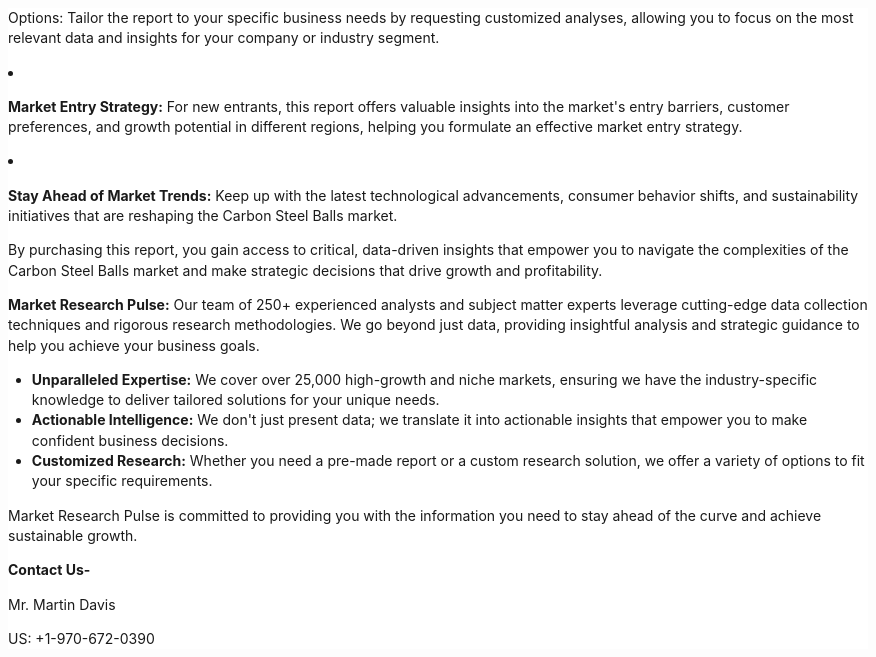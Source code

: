 Options:</strong> Tailor the report to your specific business needs by requesting customized analyses, allowing you to focus on the most relevant data and insights for your company or industry segment.</p></li><li><p><strong>Market Entry Strategy:</strong> For new entrants, this report offers valuable insights into the market's entry barriers, customer preferences, and growth potential in different regions, helping you formulate an effective market entry strategy.</p></li><li><p><strong>Stay Ahead of Market Trends:</strong> Keep up with the latest technological advancements, consumer behavior shifts, and sustainability initiatives that are reshaping the Carbon Steel Balls market.</p></li></ol><p>By purchasing this report, you gain access to critical, data-driven insights that empower you to navigate the complexities of the Carbon Steel Balls market and make strategic decisions that drive growth and profitability.</p><p><strong>Market Research Pulse:</strong>&nbsp;Our team of 250+ experienced analysts and subject matter experts leverage cutting-edge data collection techniques and rigorous research methodologies. We go beyond just data, providing insightful analysis and strategic guidance to help you achieve your business goals.</p><ul><li><strong>Unparalleled Expertise:</strong>&nbsp;We cover over 25,000 high-growth and niche markets, ensuring we have the industry-specific knowledge to deliver tailored solutions for your unique needs.</li><li><strong>Actionable Intelligence:</strong>&nbsp;We don't just present data; we translate it into actionable insights that empower you to make confident business decisions.</li><li><strong>Customized Research:</strong>&nbsp;Whether you need a pre-made report or a custom research solution, we offer a variety of options to fit your specific requirements.</li></ul><p>Market Research Pulse is committed to providing you with the information you need to stay ahead of the curve and achieve sustainable growth.</p><p><strong>Contact Us-</strong></p><p>Mr. Martin Davis</p><p>US: +1-970-672-0390</p>
